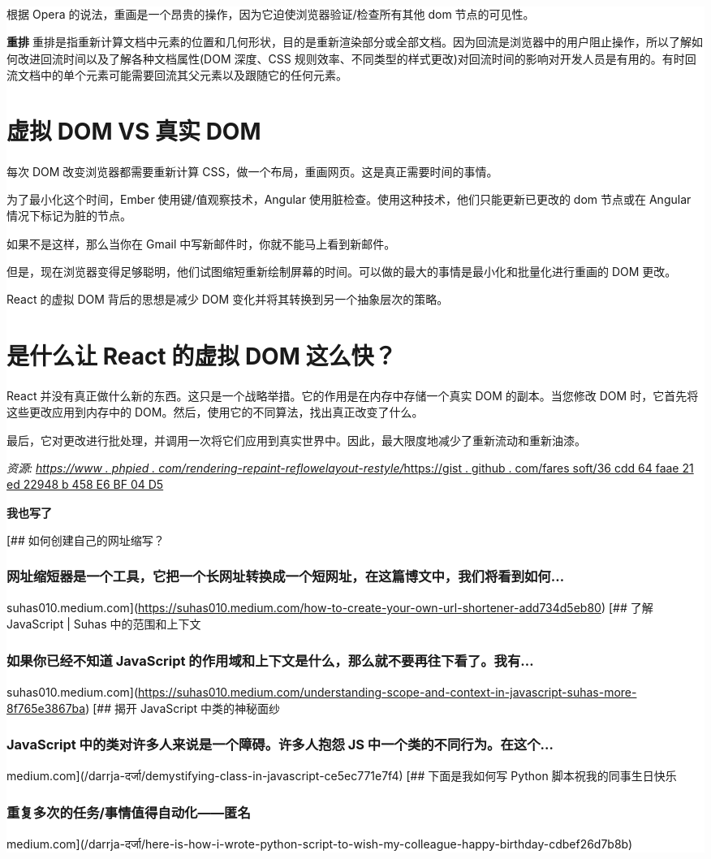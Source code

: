根据 Opera 的说法，重画是一个昂贵的操作，因为它迫使浏览器验证/检查所有其他 dom 节点的可见性。

**重排** 重排是指重新计算文档中元素的位置和几何形状，目的是重新渲染部分或全部文档。因为回流是浏览器中的用户阻止操作，所以了解如何改进回流时间以及了解各种文档属性(DOM 深度、CSS 规则效率、不同类型的样式更改)对回流时间的影响对开发人员是有用的。有时回流文档中的单个元素可能需要回流其父元素以及跟随它的任何元素。

# 虚拟 DOM VS 真实 DOM

每次 DOM 改变浏览器都需要重新计算 CSS，做一个布局，重画网页。这是真正需要时间的事情。

为了最小化这个时间，Ember 使用键/值观察技术，Angular 使用脏检查。使用这种技术，他们只能更新已更改的 dom 节点或在 Angular 情况下标记为脏的节点。

如果不是这样，那么当你在 Gmail 中写新邮件时，你就不能马上看到新邮件。

但是，现在浏览器变得足够聪明，他们试图缩短重新绘制屏幕的时间。可以做的最大的事情是最小化和批量化进行重画的 DOM 更改。

React 的虚拟 DOM 背后的思想是减少 DOM 变化并将其转换到另一个抽象层次的策略。

# 是什么让 React 的虚拟 DOM 这么快？

React 并没有真正做什么新的东西。这只是一个战略举措。它的作用是在内存中存储一个真实 DOM 的副本。当您修改 DOM 时，它首先将这些更改应用到内存中的 DOM。然后，使用它的不同算法，找出真正改变了什么。

最后，它对更改进行批处理，并调用一次将它们应用到真实世界中。因此，最大限度地减少了重新流动和重新油漆。

*资源:* [*https://www . phpied . com/rendering-repaint-reflowelayout-restyle/*](https://www.phpied.com/rendering-repaint-reflowrelayout-restyle/)[https://gist . github . com/fares soft/36 cdd 64 faae 21 ed 22948 b 458 E6 BF 04 D5](https://gist.github.com/faressoft/36cdd64faae21ed22948b458e6bf04d5)

**我也写了**

[](https://suhas010.medium.com/how-to-create-your-own-url-shortener-add734d5eb80) [## 如何创建自己的网址缩写？

### 网址缩短器是一个工具，它把一个长网址转换成一个短网址，在这篇博文中，我们将看到如何…

suhas010.medium.com](https://suhas010.medium.com/how-to-create-your-own-url-shortener-add734d5eb80) [](https://suhas010.medium.com/understanding-scope-and-context-in-javascript-suhas-more-8f765e3867ba) [## 了解 JavaScript | Suhas 中的范围和上下文

### 如果你已经不知道 JavaScript 的作用域和上下文是什么，那么就不要再往下看了。我有…

suhas010.medium.com](https://suhas010.medium.com/understanding-scope-and-context-in-javascript-suhas-more-8f765e3867ba) [](/darrja-दर्जा/demystifying-class-in-javascript-ce5ec771e7f4) [## 揭开 JavaScript 中类的神秘面纱

### JavaScript 中的类对许多人来说是一个障碍。许多人抱怨 JS 中一个类的不同行为。在这个…

medium.com](/darrja-दर्जा/demystifying-class-in-javascript-ce5ec771e7f4) [](/darrja-दर्जा/here-is-how-i-wrote-python-script-to-wish-my-colleague-happy-birthday-cdbef26d7b8b) [## 下面是我如何写 Python 脚本祝我的同事生日快乐

### 重复多次的任务/事情值得自动化——匿名

medium.com](/darrja-दर्जा/here-is-how-i-wrote-python-script-to-wish-my-colleague-happy-birthday-cdbef26d7b8b) 
